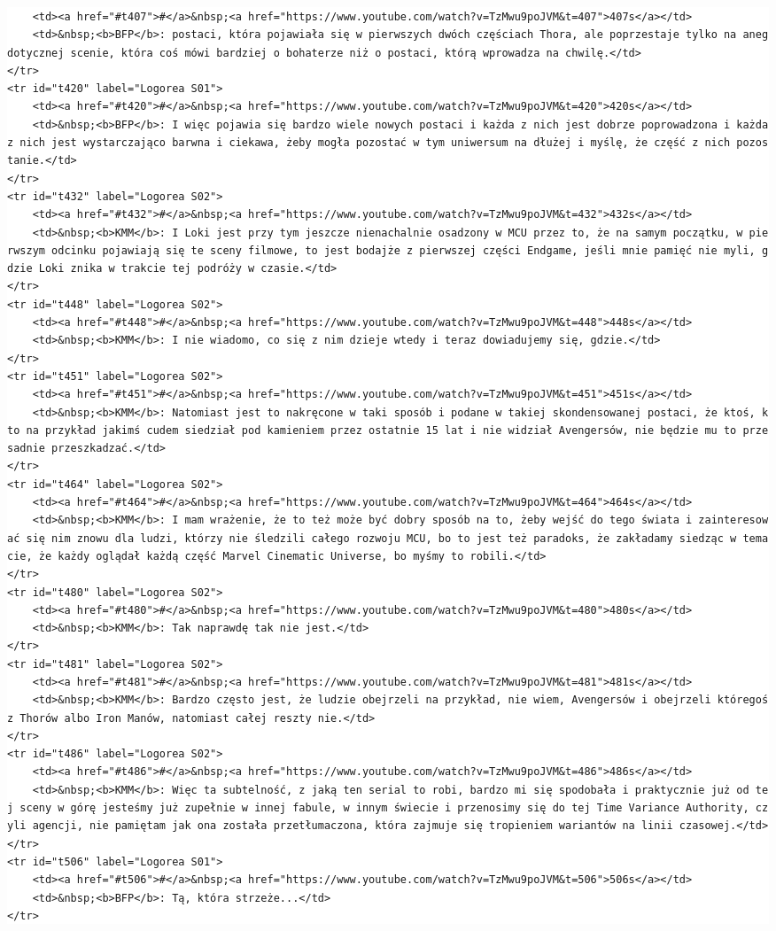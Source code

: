         <td><a href="#t407">#</a>&nbsp;<a href="https://www.youtube.com/watch?v=TzMwu9poJVM&t=407">407s</a></td>
        <td>&nbsp;<b>BFP</b>: postaci, która pojawiała się w pierwszych dwóch częściach Thora, ale poprzestaje tylko na anegdotycznej scenie, która coś mówi bardziej o bohaterze niż o postaci, którą wprowadza na chwilę.</td>
    </tr>
    <tr id="t420" label="Logorea S01">
        <td><a href="#t420">#</a>&nbsp;<a href="https://www.youtube.com/watch?v=TzMwu9poJVM&t=420">420s</a></td>
        <td>&nbsp;<b>BFP</b>: I więc pojawia się bardzo wiele nowych postaci i każda z nich jest dobrze poprowadzona i każda z nich jest wystarczająco barwna i ciekawa, żeby mogła pozostać w tym uniwersum na dłużej i myślę, że część z nich pozostanie.</td>
    </tr>
    <tr id="t432" label="Logorea S02">
        <td><a href="#t432">#</a>&nbsp;<a href="https://www.youtube.com/watch?v=TzMwu9poJVM&t=432">432s</a></td>
        <td>&nbsp;<b>KMM</b>: I Loki jest przy tym jeszcze nienachalnie osadzony w MCU przez to, że na samym początku, w pierwszym odcinku pojawiają się te sceny filmowe, to jest bodajże z pierwszej części Endgame, jeśli mnie pamięć nie myli, gdzie Loki znika w trakcie tej podróży w czasie.</td>
    </tr>
    <tr id="t448" label="Logorea S02">
        <td><a href="#t448">#</a>&nbsp;<a href="https://www.youtube.com/watch?v=TzMwu9poJVM&t=448">448s</a></td>
        <td>&nbsp;<b>KMM</b>: I nie wiadomo, co się z nim dzieje wtedy i teraz dowiadujemy się, gdzie.</td>
    </tr>
    <tr id="t451" label="Logorea S02">
        <td><a href="#t451">#</a>&nbsp;<a href="https://www.youtube.com/watch?v=TzMwu9poJVM&t=451">451s</a></td>
        <td>&nbsp;<b>KMM</b>: Natomiast jest to nakręcone w taki sposób i podane w takiej skondensowanej postaci, że ktoś, kto na przykład jakimś cudem siedział pod kamieniem przez ostatnie 15 lat i nie widział Avengersów, nie będzie mu to przesadnie przeszkadzać.</td>
    </tr>
    <tr id="t464" label="Logorea S02">
        <td><a href="#t464">#</a>&nbsp;<a href="https://www.youtube.com/watch?v=TzMwu9poJVM&t=464">464s</a></td>
        <td>&nbsp;<b>KMM</b>: I mam wrażenie, że to też może być dobry sposób na to, żeby wejść do tego świata i zainteresować się nim znowu dla ludzi, którzy nie śledzili całego rozwoju MCU, bo to jest też paradoks, że zakładamy siedząc w temacie, że każdy oglądał każdą część Marvel Cinematic Universe, bo myśmy to robili.</td>
    </tr>
    <tr id="t480" label="Logorea S02">
        <td><a href="#t480">#</a>&nbsp;<a href="https://www.youtube.com/watch?v=TzMwu9poJVM&t=480">480s</a></td>
        <td>&nbsp;<b>KMM</b>: Tak naprawdę tak nie jest.</td>
    </tr>
    <tr id="t481" label="Logorea S02">
        <td><a href="#t481">#</a>&nbsp;<a href="https://www.youtube.com/watch?v=TzMwu9poJVM&t=481">481s</a></td>
        <td>&nbsp;<b>KMM</b>: Bardzo często jest, że ludzie obejrzeli na przykład, nie wiem, Avengersów i obejrzeli któregoś z Thorów albo Iron Manów, natomiast całej reszty nie.</td>
    </tr>
    <tr id="t486" label="Logorea S02">
        <td><a href="#t486">#</a>&nbsp;<a href="https://www.youtube.com/watch?v=TzMwu9poJVM&t=486">486s</a></td>
        <td>&nbsp;<b>KMM</b>: Więc ta subtelność, z jaką ten serial to robi, bardzo mi się spodobała i praktycznie już od tej sceny w górę jesteśmy już zupełnie w innej fabule, w innym świecie i przenosimy się do tej Time Variance Authority, czyli agencji, nie pamiętam jak ona została przetłumaczona, która zajmuje się tropieniem wariantów na linii czasowej.</td>
    </tr>
    <tr id="t506" label="Logorea S01">
        <td><a href="#t506">#</a>&nbsp;<a href="https://www.youtube.com/watch?v=TzMwu9poJVM&t=506">506s</a></td>
        <td>&nbsp;<b>BFP</b>: Tą, która strzeże...</td>
    </tr>
